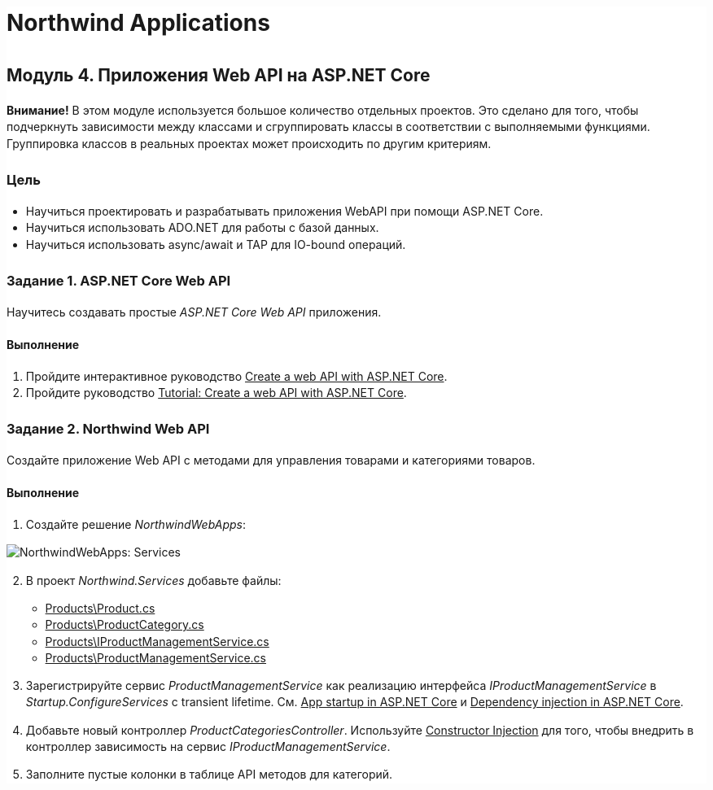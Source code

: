 # Northwind Applications

## Модуль 4. Приложения Web API на ASP.NET Core

__Внимание!__ В этом модуле используется большое количество отдельных проектов. Это сделано для того, чтобы подчеркнуть зависимости между классами и сгруппировать классы в соответствии с выполняемыми функциями. Группировка классов в реальных проектах может происходить по другим критериям.


### Цель

* Научиться проектировать и разрабатывать приложения WebAPI при помощи ASP.NET Core.
* Научиться использовать ADO.NET для работы с базой данных.
* Научиться использовать async/await и TAP для IO-bound операций.


### Задание 1. ASP.NET Core Web API

Научитесь создавать простые _ASP.NET Core Web API_ приложения.

#### Выполнение

1. Пройдите интерактивное руководство [Create a web API with ASP.NET Core](https://docs.microsoft.com/en-us/learn/modules/build-web-api-net-core/).
2. Пройдите руководство [Tutorial: Create a web API with ASP.NET Core](https://docs.microsoft.com/en-us/aspnet/core/tutorials/first-web-api).


### Задание 2. Northwind Web API

Создайте приложение Web API с методами для управления товарами и категориями товаров.

#### Выполнение

1. Создайте решение _NorthwindWebApps_:

![NorthwindWebApps: Services](northwindwebapps-services.png)

2. В проект _Northwind.Services_ добавьте файлы:

	* [Products\Product.cs](NorthwindWebApps/Northwind.Services/Products/Product.cs)
	* [Products\ProductCategory.cs](NorthwindWebApps/Northwind.Services/Products/ProductCategory.cs)
	* [Products\IProductManagementService.cs](NorthwindWebApps/Northwind.Services/Products/IProductManagementService.cs)
	* [Products\ProductManagementService.cs](NorthwindWebApps/Northwind.Services/Products/ProductManagementService.cs)

3. Зарегистрируйте сервис _ProductManagementService_ как реализацию интерфейса _IProductManagementService_ в _Startup.ConfigureServices_ с transient lifetime. См. [App startup in ASP.NET Core](https://docs.microsoft.com/en-us/aspnet/core/fundamentals/startup) и [Dependency injection in ASP.NET Core](https://docs.microsoft.com/en-us/aspnet/core/fundamentals/dependency-injection).
4. Добавьте новый контроллер _ProductCategoriesController_. Используйте [Constructor Injection](http://sergeyteplyakov.blogspot.com/2012/12/di-constructor-injection.html) для того, чтобы внедрить в контроллер зависимость на сервис _IProductManagementService_.
5. Заполните пустые колонки в таблице API методов для категорий.
